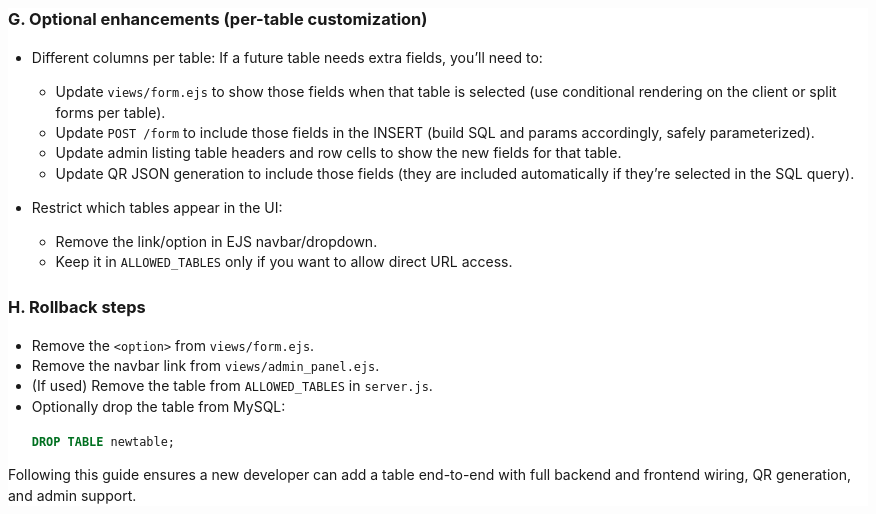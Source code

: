 ### G. Optional enhancements (per-table customization)
- Different columns per table: If a future table needs extra fields, you’ll need to:
  - Update `views/form.ejs` to show those fields when that table is selected (use conditional rendering on the client or split forms per table).
  - Update `POST /form` to include those fields in the INSERT (build SQL and params accordingly, safely parameterized).
  - Update admin listing table headers and row cells to show the new fields for that table.
  - Update QR JSON generation to include those fields (they are included automatically if they’re selected in the SQL query).

- Restrict which tables appear in the UI:
  - Remove the link/option in EJS navbar/dropdown.
  - Keep it in `ALLOWED_TABLES` only if you want to allow direct URL access.

### H. Rollback steps
- Remove the `<option>` from `views/form.ejs`.
- Remove the navbar link from `views/admin_panel.ejs`.
- (If used) Remove the table from `ALLOWED_TABLES` in `server.js`.
- Optionally drop the table from MySQL:
  ```sql
  DROP TABLE newtable;
  ```

Following this guide ensures a new developer can add a table end-to-end with full backend and frontend wiring, QR generation, and admin support.
